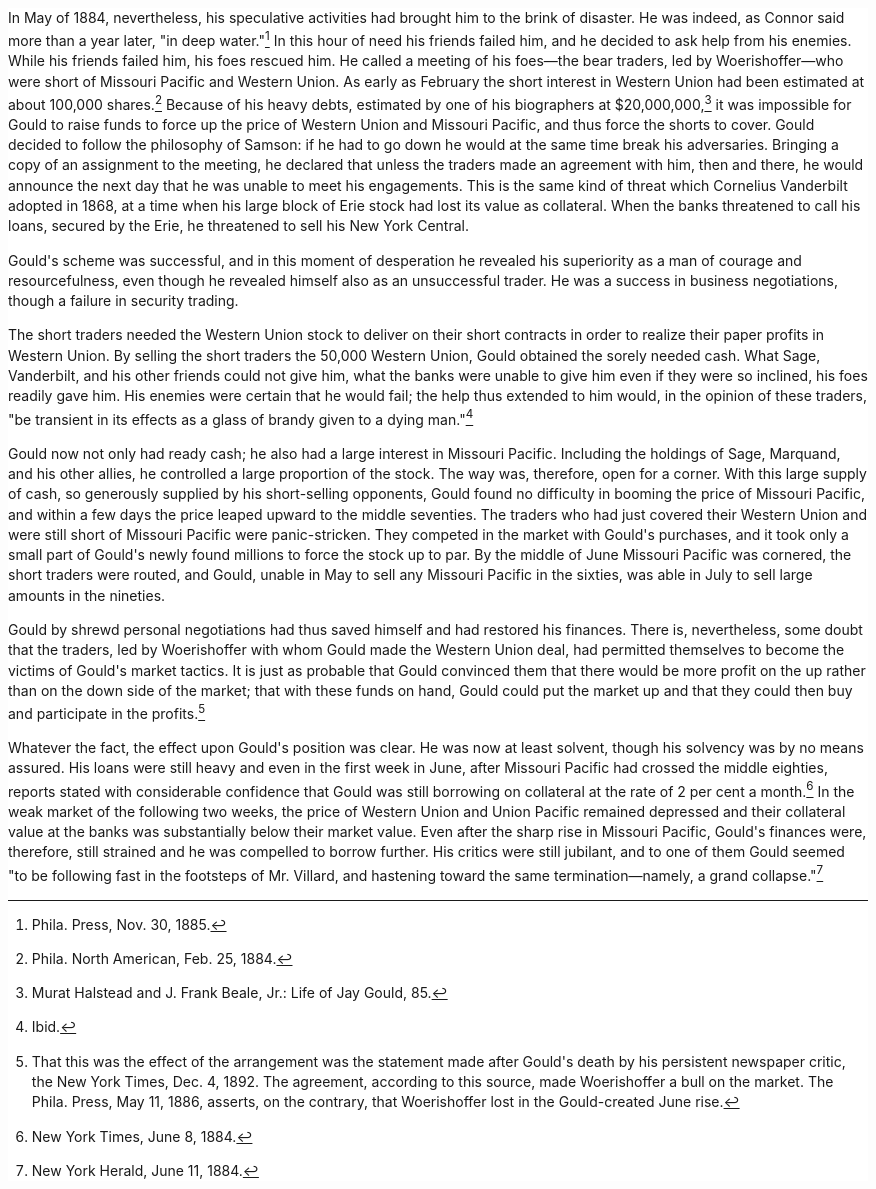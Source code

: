 In May of 1884, nevertheless, his speculative activities had brought him to the brink of disaster. He was indeed, as Connor said more than a year later, "in deep water."[^025_52] In this hour of need his friends failed him, and he decided to ask help from his enemies. While his friends failed him, his foes rescued him. He called a meeting of his foes—the bear traders, led by Woerishoffer—who were short of Missouri Pacific and Western Union. As early as February the short interest in Western Union had been estimated at about 100,000 shares.[^025_53] Because of his heavy debts, estimated by one of his biographers at $20,000,000,[^025_54] it was impossible for Gould to raise funds to force up the price of Western Union and Missouri Pacific, and thus force the shorts to cover. Gould decided to follow the philosophy of Samson: if he had to go down he would at the same time break his adversaries. Bringing a copy of an assignment to the meeting, he declared that unless the traders made an agreement with him, then and there, he would announce the next day that he was unable to meet his engagements. This is the same kind of threat which Cornelius Vanderbilt adopted in 1868, at a time when his large block of Erie stock had lost its value as collateral. When the banks threatened to call his loans, secured by the Erie, he threatened to sell his New York Central.

Gould's scheme was successful, and in this moment of desperation he revealed his superiority as a man of courage and resourcefulness, even though he revealed himself also as an unsuccessful trader. He was a success in business negotiations, though a failure in security trading.

The short traders needed the Western Union stock to deliver on their short contracts in order to realize their paper profits in Western Union. By selling the short traders the 50,000 Western Union, Gould obtained the sorely needed cash. What Sage, Vanderbilt, and his other friends could not give him, what the banks were unable to give him even if they were so inclined, his foes readily gave him. His enemies were certain that he would fail; the help thus extended to him would, in the opinion of these traders, "be transient in its effects as a glass of brandy given to a dying man."[^025_55]

Gould now not only had ready cash; he also had a large interest in Missouri Pacific. Including the holdings of Sage, Marquand, and his other allies, he controlled a large proportion of the stock. The way was, therefore, open for a corner. With this large supply of cash, so generously supplied by his short-selling opponents, Gould found no difficulty in booming the price of Missouri Pacific, and within a few days the price leaped upward to the middle seventies. The traders who had just covered their Western Union and were still short of Missouri Pacific were panic-stricken. They competed in the market with Gould's purchases, and it took only a small part of Gould's newly found millions to force the stock up to par. By the middle of June Missouri Pacific was cornered, the short traders were routed, and Gould, unable in May to sell any Missouri Pacific in the sixties, was able in July to sell large amounts in the nineties.

Gould by shrewd personal negotiations had thus saved himself and had restored his finances. There is, nevertheless, some doubt that the traders, led by Woerishoffer with whom Gould made the Western Union deal, had permitted themselves to become the victims of Gould's market tactics. It is just as probable that Gould convinced them that there would be more profit on the up rather than on the down side of the market; that with these funds on hand, Gould could put the market up and that they could then buy and participate in the profits.[^025_56]

Whatever the fact, the effect upon Gould's position was clear. He was now at least solvent, though his solvency was by no means assured. His loans were still heavy and even in the first week in June, after Missouri Pacific had crossed the middle eighties, reports stated with considerable confidence that Gould was still borrowing on collateral at the rate of 2 per cent a month.[^025_57] In the weak market of the following two weeks, the price of Western Union and Union Pacific remained depressed and their collateral value at the banks was substantially below their market value. Even after the sharp rise in Missouri Pacific, Gould's finances were, therefore, still strained and he was compelled to borrow further. His critics were still jubilant, and to one of them Gould seemed "to be following fast in the footsteps of Mr. Villard, and hastening toward the same termination—namely, a grand collapse."[^025_58]


[^025_1]: See Chapters IX-XVII.
[^025_2]: This is the language used in the New York Times, July 15, 1884, by Louis Fitzgerald, president of the Mercantile Trust, at a time when the bank was seriously criticized because of its close association with Gould, and when there was reasonable probability of losses to the bank from Gould's paper. For this reason perhaps Fitzgerald's belittling of Gould's holdings cannot be accepted as entirely reliable.
[^025_3]: Bradstreet, Feb. 5, 1881, 72.
[^025_4]: Phila. North American, Feb. 14, 1881.
[^025_5]: Ibid., July 20, 1881.
[^025_6]: Bradstreet, Aug. 20, 1881, 120.
[^025_7]: Phila. North American, Dec. 21, 1881.
[^025_8]: Ibid., Dec. 23, 1881.
[^025_9]: Bradstreet, Feb. 4, 1882, 72.
[^025_10]: Ibid.
[^025_11]: New York Commercial Advertiser, Feb. 24, 1882.
[^025_12]: Bradstreet, March 18, 1882, 168.
[^025_13]: A commentator writing many years later, presumably from memory, or upon the basis of remarks made by others to him from their own memory, remarked that Gould in January was short of pretty much the entire list; and that Gould made a trading profit by covering his stocks. Wall Street Journal, June 12, 1924. There may be some truth in this statement. The trading profits he may have made, however, represented an infinitesimal part of the paper profits he realized from the later advance in the bulk of his permanent holdings, primarily Missouri Pacific, Western Union and Manhattan.
[^025_14]: This is the judgment of a New York correspondent of the Phila. Press, Nov. 13, 1882.
[^025_15]: Phila. North American, Jan. 16, 1883.
[^025_16]: Burlington archives, Perkins to Forbes, Jan. 20, 1883.
[^025_17]: Phila. North American, Feb. 12, 1883.
[^025_18]: New York Times, Feb. 15, 1883.
[^025_19]: Phila. North American, Feb. 24, 1883.
[^025_20]: New York Times, June 10, 1883.
[^025_21]: Bradstreet, Aug. 25, 1883, 120.
[^025_22]: Circular of Henry Clews & Co., cited in Ry. Review, Aug. 4, 1883, 459.
[^025_23]: Burlington archives, Griswold to Forbes, Feb. 14, 1883.
[^025_24]: Phila. North American, Sept. 3, 1883.
[^025_25]: So designated in the Phila. Press, Oct. 8, 1883.
[^025_26]: New York Tribune, Oct. 16, 1883.
[^025_27]: New York Times, March 27, 1884.
[^025_28]: Phila. North American, Nov. 23, 1883.
[^025_29]: Ibid., Jan. 7, 1884.
[^025_30]: Ibid., Jan. 21, 1884.
[^025_31]: Bradstreet, March 1, 1884, 136.
[^025_32]: Phila. Press, Jan. 23, 1884.
[^025_33]: Ibid., Feb. 4, 1884.
[^025_34]: Iron Age, Jan. 24, 1884, 19.
[^025_35]: New York Tribune, Jan. 23, 1884.
[^025_36]: Burlington archives, Perkins to Forbes, Jan. 29, 1884.
[^025_37]: New York Times, Feb. 7, 1884.
[^025_38]: Ibid.
[^025_39]: New York Tribune, Jan. 29, 1884.
[^025_40]: In denying that he sold any of the stock in this road, Gould declared he owned 73,000 shares. Railroad Herald, March 18, 1884, 17.
[^025_41]: New York Tribune, Sept. 23, 1891, states definitely that Gould supported White in his original Lackawanna ventures.
[^025_42]: New York Times, March 27, 1884.
[^025_43]: Bradstreet, March 29, 1884, 200.
[^025_44]: This is the adjective used by the New York Tribune, April 2, 1884, in characterizing the drop in Western Union.
[^025_45]: This is the statement of a financial reporter in the Phila. Press of July 21, 1891, some years after the event.
[^025_46]: Ibid., Jan. 20, 1888.
[^025_47]: Phila. North American, May 16, 1884.
[^025_48]: Phila. Press, May 21, 1884; Phila. North American, May 21, 1884.
[^025_49]: New York Herald, May 24, 1884.
[^025_50]: Ibid., May 27, 1884.
[^025_51]: New York Times, May 25, 1884.
[^025_52]: Phila. Press, Nov. 30, 1885.
[^025_53]: Phila. North American, Feb. 25, 1884.
[^025_54]: Murat Halstead and J. Frank Beale, Jr.: Life of Jay Gould, 85.
[^025_55]: Ibid.
[^025_56]: That this was the effect of the arrangement was the statement made after Gould's death by his persistent newspaper critic, the New York Times, Dec. 4, 1892. The agreement, according to this source, made Woerishoffer a bull on the market. The Phila. Press, May 11, 1886, asserts, on the contrary, that Woerishoffer lost in the Gould-created June rise.
[^025_57]: New York Times, June 8, 1884.
[^025_58]: New York Herald, June 11, 1884.
[^025_59]: New York Mail & Express, July 14, 1884.
[^025_60]: Bradstreet, Aug. 2, 1884, 72.
[^025_61]: Phila. North American, Aug. 23, 1884.
[^025_62]: This remark is noted in Phila. Press, Sept. 1, 1887.